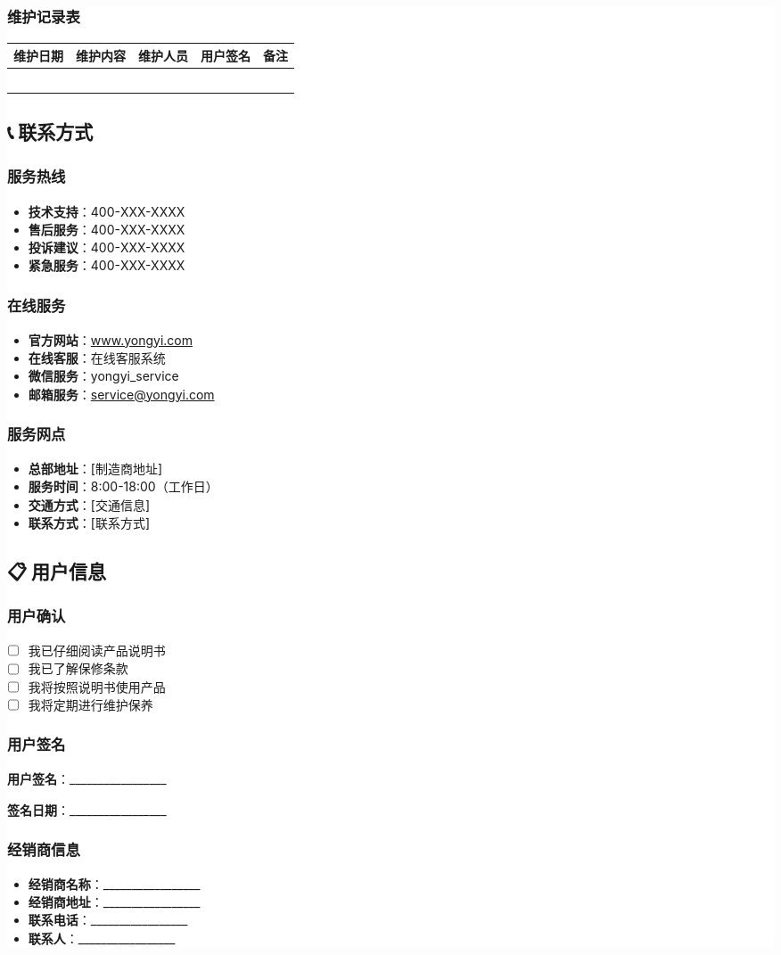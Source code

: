 ### 维护记录表

| 维护日期 | 维护内容 | 维护人员 | 用户签名 | 备注 |
|----------|----------|----------|----------|------|
|          |          |          |          |      |
|          |          |          |          |      |
|          |          |          |          |      |
|          |          |          |          |      |
|          |          |          |          |      |

## 📞 **联系方式**

### 服务热线
- **技术支持**：400-XXX-XXXX
- **售后服务**：400-XXX-XXXX
- **投诉建议**：400-XXX-XXXX
- **紧急服务**：400-XXX-XXXX

### 在线服务
- **官方网站**：www.yongyi.com
- **在线客服**：在线客服系统
- **微信服务**：yongyi_service
- **邮箱服务**：service@yongyi.com

### 服务网点
- **总部地址**：[制造商地址]
- **服务时间**：8:00-18:00（工作日）
- **交通方式**：[交通信息]
- **联系方式**：[联系方式]

## 📋 **用户信息**

### 用户确认
- [ ] 我已仔细阅读产品说明书
- [ ] 我已了解保修条款
- [ ] 我将按照说明书使用产品
- [ ] 我将定期进行维护保养

### 用户签名
**用户签名**：_________________

**签名日期**：_________________

### 经销商信息
- **经销商名称**：_________________
- **经销商地址**：_________________
- **联系电话**：_________________
- **联系人**：_________________
